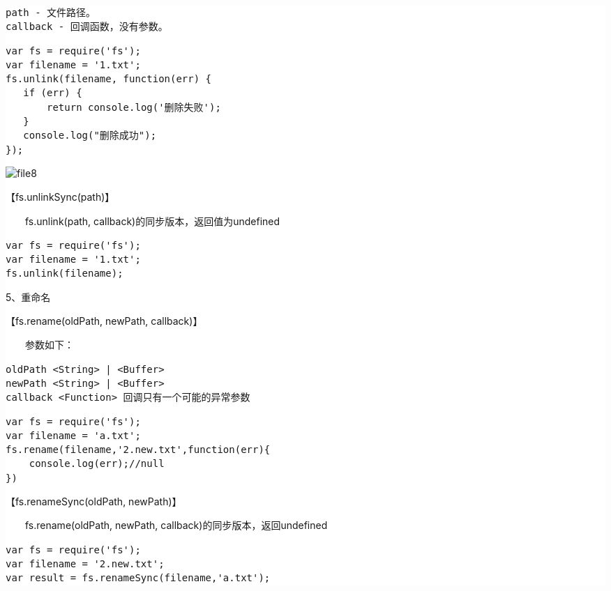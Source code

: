 <div class="cnblogs_code">
<pre>path - 文件路径。
callback - 回调函数，没有参数。</pre>
</div>
<div class="cnblogs_code">
<pre>var fs = require('fs');
var filename = '1.txt';
fs.unlink(filename, function(err) {
   if (err) {
       return console.log('删除失败');
   }
   console.log("删除成功");
});</pre>
</div>

![file8](https://pic.xiaohuochai.site/blog/nodejs_file8.png)

【fs.unlinkSync(path)】

　　fs.unlink(path, callback)的同步版本，返回值为undefined

<div class="cnblogs_code">
<pre>var fs = require('fs');
var filename = '1.txt';
fs.unlink(filename);</pre>
</div>

5、重命名

【fs.rename(oldPath, newPath, callback)】

　　参数如下：

<div class="cnblogs_code">
<pre>oldPath &lt;String&gt; | &lt;Buffer&gt;
newPath &lt;String&gt; | &lt;Buffer&gt;
callback &lt;Function&gt; 回调只有一个可能的异常参数</pre>
</div>
<div class="cnblogs_code">
<pre>var fs = require('fs');
var filename = 'a.txt';
fs.rename(filename,'2.new.txt',function(err){
    console.log(err);//null
})</pre>
</div>

【fs.renameSync(oldPath, newPath)】

　　fs.rename(oldPath, newPath, callback)的同步版本，返回undefined

<div class="cnblogs_code">
<pre>var fs = require('fs');
var filename = '2.new.txt';
var result = fs.renameSync(filename,'a.txt');</pre>
</div>
